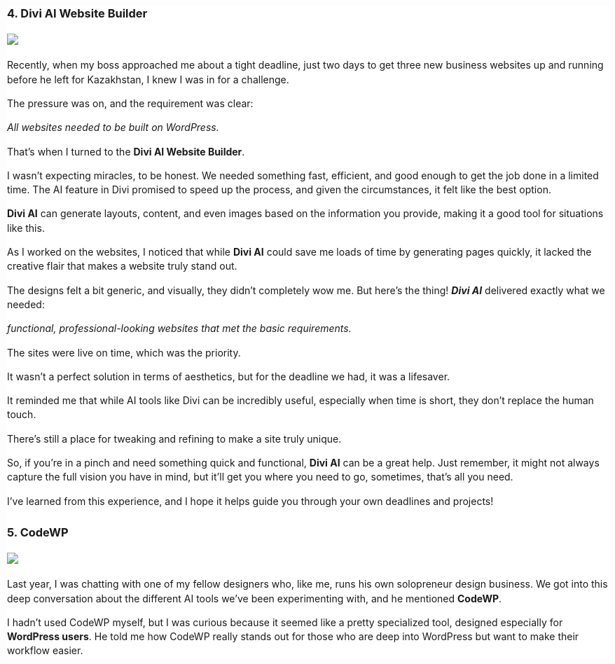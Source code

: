 
### 4\. Divi AI Website Builder

![](https://wsrv.nl/?url=https://cdn-images-1.readmedium.com/v2/resize:fit:800/1*EaEJFuu_XLjY5f5qj16lMQ.png)

Recently, when my boss approached me about a tight deadline, just two days to get three new business websites up and running before he left for Kazakhstan, I knew I was in for a challenge.

The pressure was on, and the requirement was clear:

*All websites needed to be built on WordPress.*

That’s when I turned to the **Divi AI Website Builder**.

I wasn’t expecting miracles, to be honest. We needed something fast, efficient, and good enough to get the job done in a limited time. The AI feature in Divi promised to speed up the process, and given the circumstances, it felt like the best option.

**Divi AI** can generate layouts, content, and even images based on the information you provide, making it a good tool for situations like this.

As I worked on the websites, I noticed that while **Divi AI** could save me loads of time by generating pages quickly, it lacked the creative flair that makes a website truly stand out.

The designs felt a bit generic, and visually, they didn’t completely wow me. But here’s the thing! ***Divi AI*** delivered exactly what we needed:

*functional, professional\-looking websites that met the basic requirements.*

The sites were live on time, which was the priority.

It wasn’t a perfect solution in terms of aesthetics, but for the deadline we had, it was a lifesaver.

It reminded me that while AI tools like Divi can be incredibly useful, especially when time is short, they don’t replace the human touch.

There’s still a place for tweaking and refining to make a site truly unique.

So, if you’re in a pinch and need something quick and functional, **Divi AI** can be a great help. Just remember, it might not always capture the full vision you have in mind, but it’ll get you where you need to go, sometimes, that’s all you need.

I’ve learned from this experience, and I hope it helps guide you through your own deadlines and projects!


### 5\. CodeWP

![](https://wsrv.nl/?url=https://cdn-images-1.readmedium.com/v2/resize:fit:800/1*dAMmO10xgwYlxPmh5VLghg.png)

Last year, I was chatting with one of my fellow designers who, like me, runs his own solopreneur design business. We got into this deep conversation about the different AI tools we’ve been experimenting with, and he mentioned **CodeWP**.

I hadn’t used CodeWP myself, but I was curious because it seemed like a pretty specialized tool, designed especially for **WordPress users**. He told me how CodeWP really stands out for those who are deep into WordPress but want to make their workflow easier.

